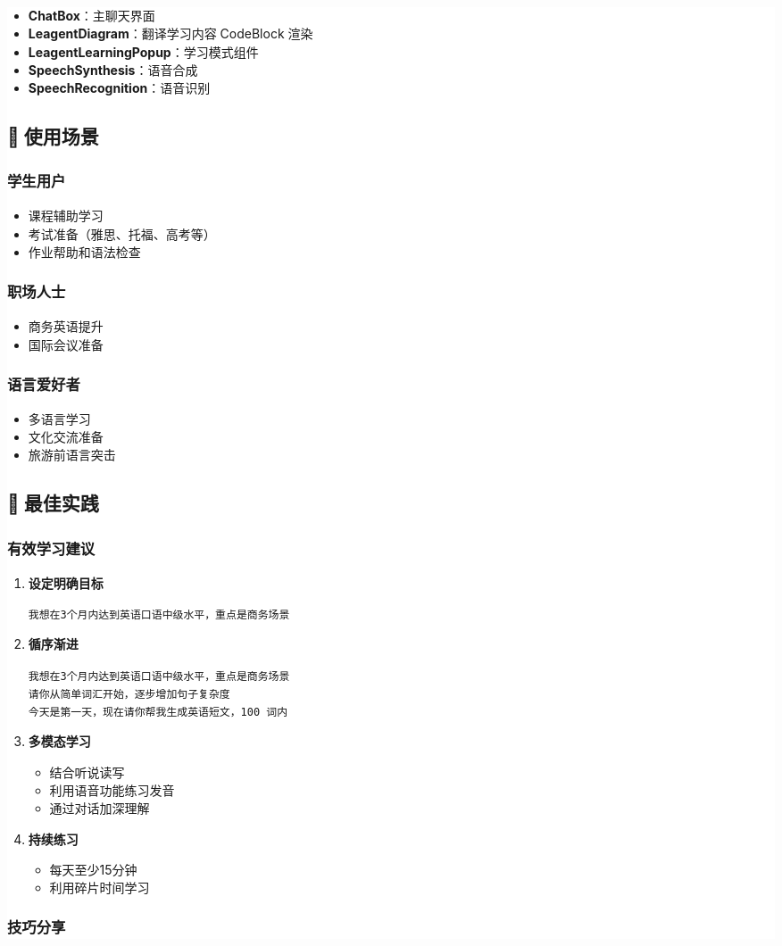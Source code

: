 - **ChatBox**：主聊天界面
- **LeagentDiagram**：翻译学习内容 CodeBlock 渲染
- **LeagentLearningPopup**：学习模式组件
- **SpeechSynthesis**：语音合成
- **SpeechRecognition**：语音识别

## 🌟 使用场景

### 学生用户

- 课程辅助学习
- 考试准备（雅思、托福、高考等）
- 作业帮助和语法检查

### 职场人士

- 商务英语提升
- 国际会议准备

### 语言爱好者

- 多语言学习
- 文化交流准备
- 旅游前语言突击

## 🎯 最佳实践

### 有效学习建议

1. **设定明确目标**

   ```
   我想在3个月内达到英语口语中级水平，重点是商务场景
   ```

2. **循序渐进**

   ```
   我想在3个月内达到英语口语中级水平，重点是商务场景
   请你从简单词汇开始，逐步增加句子复杂度
   今天是第一天，现在请你帮我生成英语短文，100 词内
   ```

3. **多模态学习**
   - 结合听说读写
   - 利用语音功能练习发音
   - 通过对话加深理解

4. **持续练习**
   - 每天至少15分钟
   - 利用碎片时间学习

### 技巧分享

